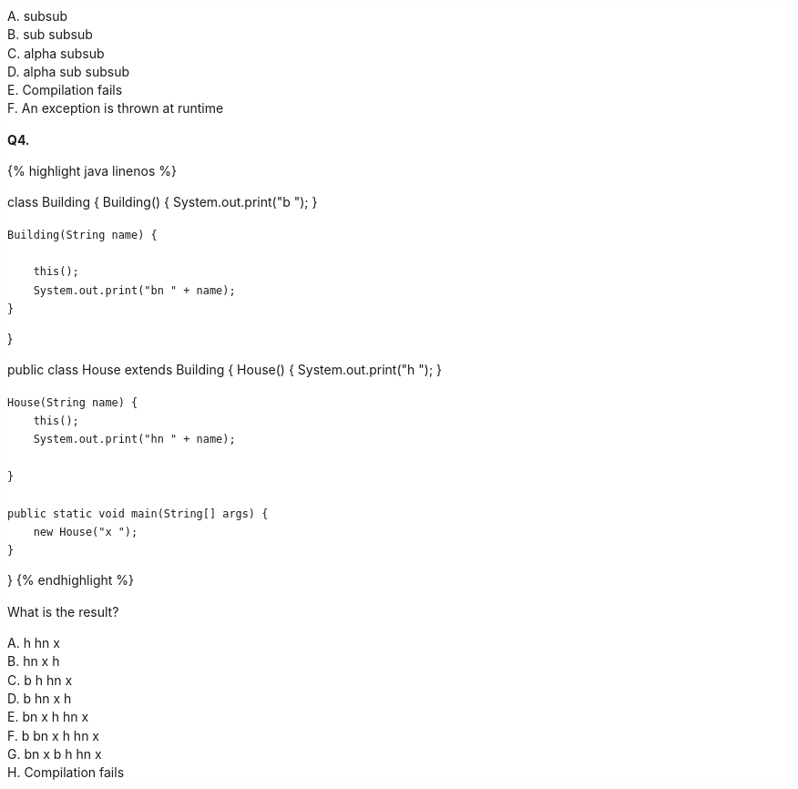 A. subsub  
B. sub subsub  
C. alpha subsub  
D. alpha sub subsub  
E. Compilation fails  
F. An exception is thrown at runtime

__Q4.__

{% highlight java linenos %}

class Building {
    Building() {
        System.out.print("b ");
    }

    Building(String name) {

        this();
        System.out.print("bn " + name);
    }
}

public class House extends Building {
    House() {
        System.out.print("h ");
    }

    House(String name) {
        this();
        System.out.print("hn " + name);

    }

    public static void main(String[] args) {
        new House("x ");
    }
}
{% endhighlight %}

What is the result?

A. h hn x  
B. hn x h  
C. b h hn x  
D. b hn x h  
E. bn x h hn x  
F. b bn x h hn x  
G. bn x b h hn x  
H. Compilation fails